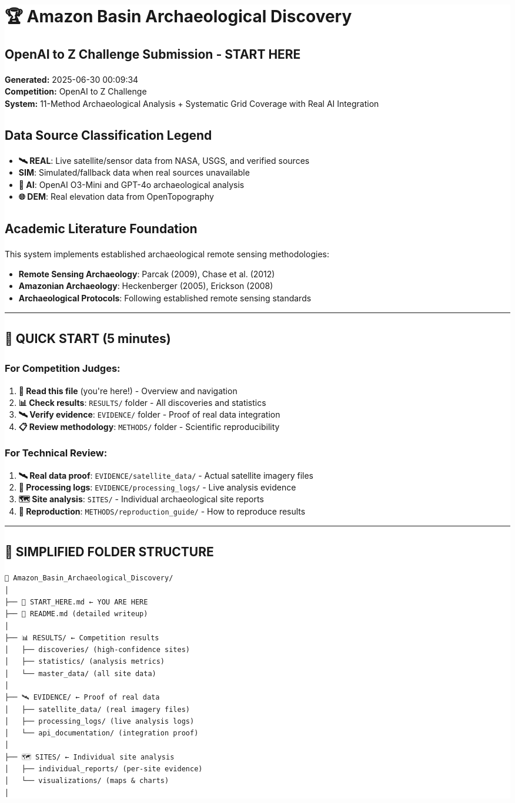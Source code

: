 # 🏆 Amazon Basin Archaeological Discovery
## OpenAI to Z Challenge Submission - START HERE

**Generated:** 2025-06-30 00:09:34  
**Competition:** OpenAI to Z Challenge  
**System:** 11-Method Archaeological Analysis + Systematic Grid Coverage with Real AI Integration

## Data Source Classification Legend
- **🛰️ REAL**: Live satellite/sensor data from NASA, USGS, and verified sources
- **SIM**: Simulated/fallback data when real sources unavailable
- **🤖 AI**: OpenAI O3-Mini and GPT-4o archaeological analysis
- **🌐 DEM**: Real elevation data from OpenTopography

## Academic Literature Foundation
This system implements established archaeological remote sensing methodologies:
- **Remote Sensing Archaeology**: Parcak (2009), Chase et al. (2012)
- **Amazonian Archaeology**: Heckenberger (2005), Erickson (2008)
- **Archaeological Protocols**: Following established remote sensing standards

---

## 🚀 QUICK START (5 minutes)

### **For Competition Judges:**
1. **📄 Read this file** (you're here!) - Overview and navigation
2. **📊 Check results**: `RESULTS/` folder - All discoveries and statistics  
3. **🛰️ Verify evidence**: `EVIDENCE/` folder - Proof of real data integration
4. **📋 Review methodology**: `METHODS/` folder - Scientific reproducibility

### **For Technical Review:**
1. **🛰️ Real data proof**: `EVIDENCE/satellite_data/` - Actual satellite imagery files
2. **📝 Processing logs**: `EVIDENCE/processing_logs/` - Live analysis evidence  
3. **🗺️ Site analysis**: `SITES/` - Individual archaeological site reports
4. **🔄 Reproduction**: `METHODS/reproduction_guide/` - How to reproduce results

---

## 📁 SIMPLIFIED FOLDER STRUCTURE

```
📂 Amazon_Basin_Archaeological_Discovery/
│
├── 🎯 START_HERE.md ← YOU ARE HERE
├── 📄 README.md (detailed writeup)
│
├── 📊 RESULTS/ ← Competition results
│   ├── discoveries/ (high-confidence sites)
│   ├── statistics/ (analysis metrics)  
│   └── master_data/ (all site data)
│
├── 🛰️ EVIDENCE/ ← Proof of real data
│   ├── satellite_data/ (real imagery files)
│   ├── processing_logs/ (live analysis logs)
│   └── api_documentation/ (integration proof)
│
├── 🗺️ SITES/ ← Individual site analysis  
│   ├── individual_reports/ (per-site evidence)
│   └── visualizations/ (maps & charts)
│
```